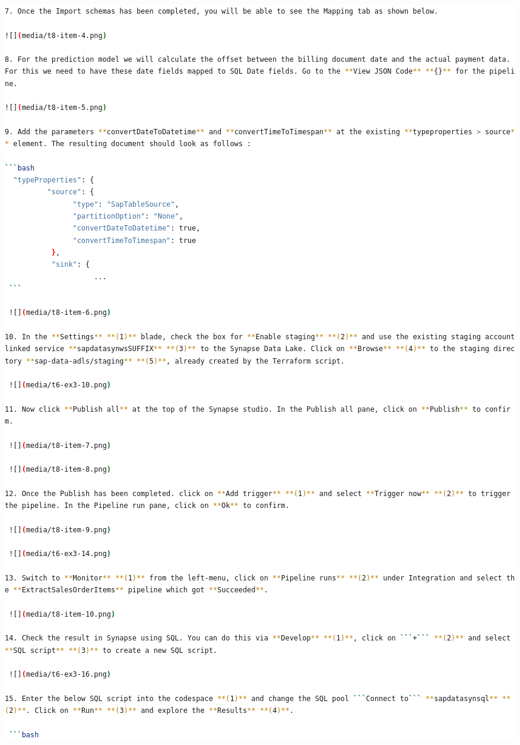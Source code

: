    ```bash
7. Once the Import schemas has been completed, you will be able to see the Mapping tab as shown below.

   ![](media/t8-item-4.png)

8. For the prediction model we will calculate the offset between the billing document date and the actual payment data. For this we need to have these date fields mapped to SQL Date fields. Go to the **View JSON Code** **{}** for the pipeline.

   ![](media/t8-item-5.png)

9. Add the parameters **convertDateToDatetime** and **convertTimeToTimespan** at the existing **typeproperties > source** element. The resulting document should look as follows :

   ```bash
     "typeProperties": {
             "source": {
                   "type": "SapTableSource",
                   "partitionOption": "None",
                   "convertDateToDatetime": true,
                   "convertTimeToTimespan": true
              },
              "sink": { 
                        ...
    ```

    ![](media/t8-item-6.png)

10. In the **Settings** **(1)** blade, check the box for **Enable staging** **(2)** and use the existing staging account linked service **sapdatasynwsSUFFIX** **(3)** to the Synapse Data Lake. Click on **Browse** **(4)** to the staging directory **sap-data-adls/staging** **(5)**, already created by the Terraform script.

    ![](media/t6-ex3-10.png)

11. Now click **Publish all** at the top of the Synapse studio. In the Publish all pane, click on **Publish** to confirm.

    ![](media/t8-item-7.png)

    ![](media/t8-item-8.png)

12. Once the Publish has been completed. click on **Add trigger** **(1)** and select **Trigger now** **(2)** to trigger the pipeline. In the Pipeline run pane, click on **Ok** to confirm.

    ![](media/t8-item-9.png)
    
    ![](media/t6-ex3-14.png)

13. Switch to **Monitor** **(1)** from the left-menu, click on **Pipeline runs** **(2)** under Integration and select the **ExtractSalesOrderItems** pipeline which got **Succeeded**.

    ![](media/t8-item-10.png)

14. Check the result in Synapse using SQL. You can do this via **Develop** **(1)**, click on ```+``` **(2)** and select **SQL script** **(3)** to create a new SQL script.

    ![](media/t6-ex3-16.png)

15. Enter the below SQL script into the codespace **(1)** and change the SQL pool ```Connect to``` **sapdatasynsql** **(2)**. Click on **Run** **(3)** and explore the **Results** **(4)**.

    ```bash
   ```